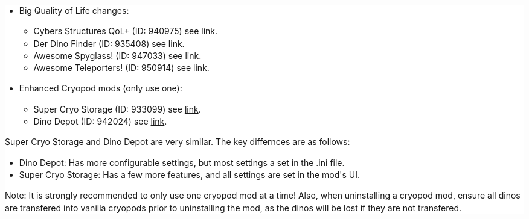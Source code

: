 - Big Quality of Life changes:
    - Cybers Structures QoL+ (ID: 940975) see [link](https://www.curseforge.com/ark-survival-ascended/mods/cybers-structures).
    - Der Dino Finder (ID: 935408) see [link](https://www.curseforge.com/ark-survival-ascended/mods/der-dino-finder).      
    - Awesome Spyglass! (ID: 947033) see [link](https://www.curseforge.com/ark-survival-ascended/mods/awesomespyglass).
    - Awesome Teleporters! (ID: 950914) see [link](https://www.curseforge.com/ark-survival-ascended/mods/awesometeleporters).
 
- Enhanced Cryopod mods (only use one):
    - Super Cryo Storage (ID: 933099) see [link](https://www.curseforge.com/ark-survival-ascended/mods/super-cryo-storage).
    - Dino Depot (ID: 942024) see [link](https://www.curseforge.com/ark-survival-ascended/mods/dino-depot).
  
 Super Cryo Storage and Dino Depot are very similar. The key differnces are as follows:
- Dino Depot: Has more configurable settings, but most settings a set in the .ini file.
- Super Cryo Storage: Has a few more features, and all settings are set in the mod's UI.
 
Note: It is strongly recommended to only use one cryopod mod at a time! Also, when uninstalling a cryopod mod, ensure all dinos are transfered into vanilla cryopods prior to uninstalling the mod, as the dinos will be lost if they are not transfered.
